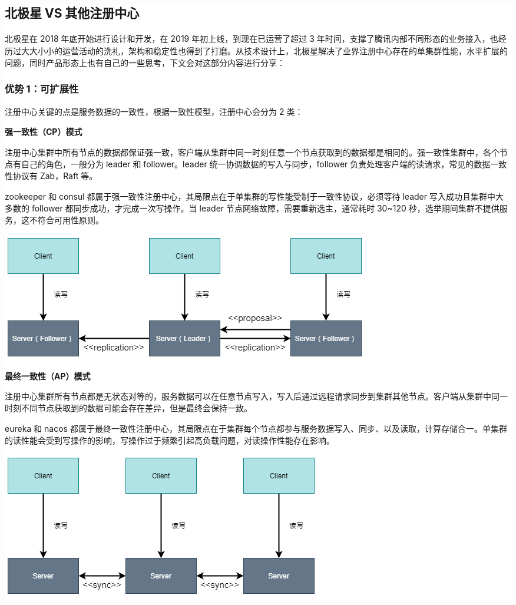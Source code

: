 

## 北极星 VS 其他注册中心

北极星在 2018 年底开始进行设计和开发，在 2019 年初上线，到现在已运营了超过 3 年时间，支撑了腾讯内部不同形态的业务接入，也经历过大大小小的运营活动的洗礼，架构和稳定性也得到了打磨。从技术设计上，北极星解决了业界注册中心存在的单集群性能，水平扩展的问题，同时产品形态上也有自己的一些思考，下文会对这部分内容进行分享：



### **优势 1：可扩展性**

注册中心关键的点是服务数据的一致性，根据一致性模型，注册中心会分为 2 类：



 **强一致性（CP）模式**

注册中心集群中所有节点的数据都保证强一致，客户端从集群中同一时刻任意一个节点获取到的数据都是相同的。强一致性集群中，各个节点有自己的角色，一般分为 leader 和 follower。leader 统一协调数据的写入与同步，follower 负责处理客户端的读请求，常见的数据一致性协议有 Zab，Raft 等。

zookeeper 和 consul 都属于强一致性注册中心，其局限点在于单集群的写性能受制于一致性协议，必须等待 leader 写入成功且集群中大多数的 follower 都同步成功，才完成一次写操作。当 leader 节点网络故障，需要重新选主，通常耗时 30~120 秒，选举期间集群不提供服务，这不符合可用性原则。

![图片](腾讯注册中心演进及性能优化实践.assets/640-1708853684651.png)



 **最终一致性（AP）模式**

注册中心集群所有节点都是无状态对等的，服务数据可以在任意节点写入，写入后通过远程请求同步到集群其他节点。客户端从集群中同一时刻不同节点获取到的数据可能会存在差异，但是最终会保持一致。

eureka 和 nacos 都属于最终一致性注册中心，其局限点在于集群每个节点都参与服务数据写入、同步、以及读取，计算存储合一。单集群的读性能会受到写操作的影响，写操作过于频繁引起高负载问题，对读操作性能存在影响。

![图片](腾讯注册中心演进及性能优化实践.assets/640-1708853981555.png)
